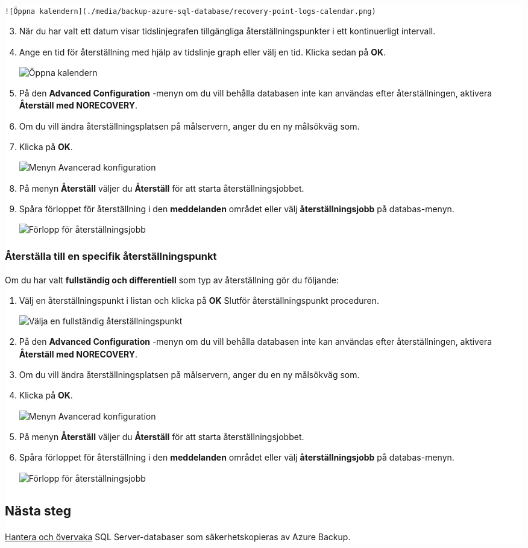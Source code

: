     ![Öppna kalendern](./media/backup-azure-sql-database/recovery-point-logs-calendar.png)

3. När du har valt ett datum visar tidslinjegrafen tillgängliga återställningspunkter i ett kontinuerligt intervall.
4. Ange en tid för återställning med hjälp av tidslinje graph eller välj en tid. Klicka sedan på **OK**.

    ![Öppna kalendern](./media/backup-azure-sql-database/recovery-point-logs-graph.png)

 
4. På den **Advanced Configuration** -menyn om du vill behålla databasen inte kan användas efter återställningen, aktivera **Återställ med NORECOVERY**.
5. Om du vill ändra återställningsplatsen på målservern, anger du en ny målsökväg som.
6. Klicka på **OK**.

    ![Menyn Avancerad konfiguration](./media/backup-azure-sql-database/restore-point-advanced-configuration.png)


7. På menyn **Återställ** väljer du **Återställ** för att starta återställningsjobbet.
8. Spåra förloppet för återställning i den **meddelanden** området eller välj **återställningsjobb** på databas-menyn.

    ![Förlopp för återställningsjobb](./media/backup-azure-sql-database/restore-job-notification.png)



### <a name="restore-to-a-specific-restore-point"></a>Återställa till en specifik återställningspunkt

Om du har valt **fullständig och differentiell** som typ av återställning gör du följande:


1. Välj en återställningspunkt i listan och klicka på **OK** Slutför återställningspunkt proceduren.

    ![Välja en fullständig återställningspunkt](./media/backup-azure-sql-database/choose-fd-recovery-point.png)
        
2. På den **Advanced Configuration** -menyn om du vill behålla databasen inte kan användas efter återställningen, aktivera **Återställ med NORECOVERY**.
3. Om du vill ändra återställningsplatsen på målservern, anger du en ny målsökväg som. 
4. Klicka på **OK**.

    ![Menyn Avancerad konfiguration](./media/backup-azure-sql-database/restore-point-advanced-configuration.png)

7. På menyn **Återställ** väljer du **Återställ** för att starta återställningsjobbet.
8. Spåra förloppet för återställning i den **meddelanden** området eller välj **återställningsjobb** på databas-menyn.

    ![Förlopp för återställningsjobb](./media/backup-azure-sql-database/restore-job-notification.png)

## <a name="next-steps"></a>Nästa steg

[Hantera och övervaka](manage-monitor-sql-database-backup.md) SQL Server-databaser som säkerhetskopieras av Azure Backup.
